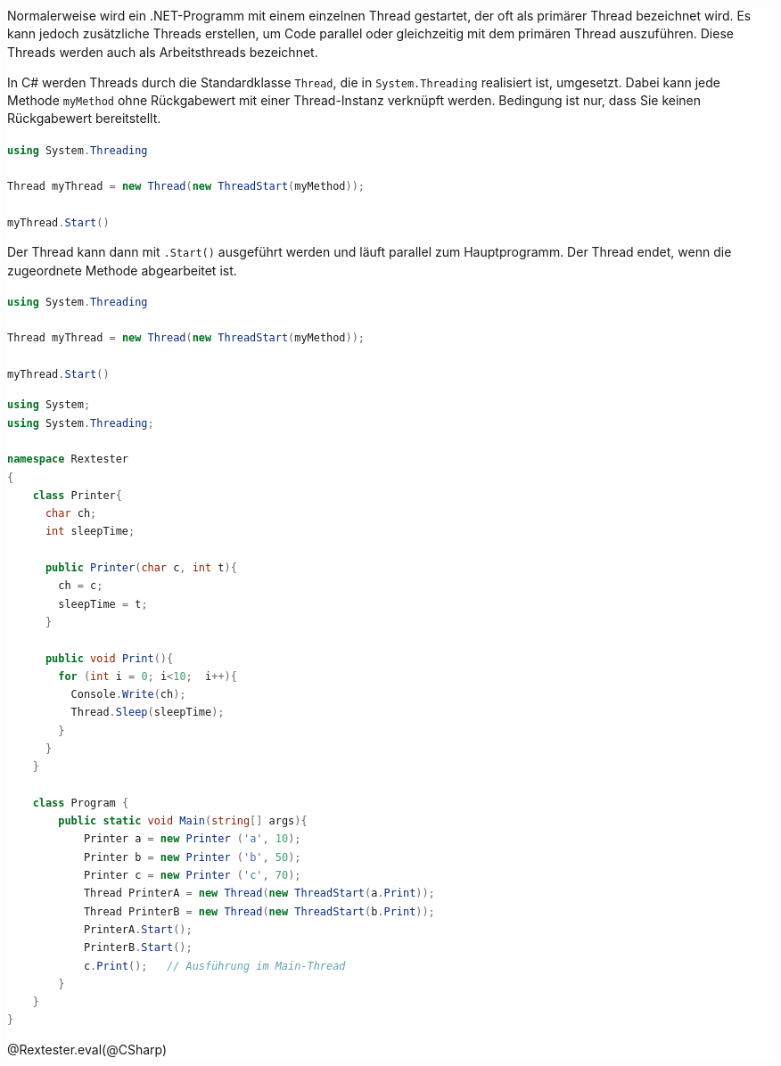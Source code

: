 Normalerweise wird ein .NET-Programm mit einem einzelnen Thread gestartet, der
oft als primärer Thread bezeichnet wird. Es kann jedoch zusätzliche Threads
erstellen, um Code parallel oder gleichzeitig mit dem primären Thread
auszuführen. Diese Threads werden auch als Arbeitsthreads bezeichnet.

In C# werden Threads durch die Standardklasse `Thread`, die in
`System.Threading` realisiert ist, umgesetzt. Dabei kann jede Methode `myMethod` ohne
Rückgabewert mit einer Thread-Instanz verknüpft werden. Bedingung ist nur, dass
Sie keinen Rückgabewert bereitstellt.

```csharp
using System.Threading

Thread myThread = new Thread(new ThreadStart(myMethod));

myThread.Start()
```

Der Thread kann dann mit `.Start()` ausgeführt werden und läuft parallel zum
Hauptprogramm. Der Thread endet, wenn die zugeordnete Methode abgearbeitet ist.

```csharp
using System.Threading

Thread myThread = new Thread(new ThreadStart(myMethod));

myThread.Start()
```

```csharp           StockExchangeIII
using System;
using System.Threading;

namespace Rextester
{
    class Printer{
      char ch;
      int sleepTime;

      public Printer(char c, int t){
        ch = c;
        sleepTime = t;
      }

      public void Print(){
        for (int i = 0; i<10;  i++){
          Console.Write(ch);
          Thread.Sleep(sleepTime);
        }
      }
    }

    class Program {  
        public static void Main(string[] args){
            Printer a = new Printer ('a', 10);
            Printer b = new Printer ('b', 50);
            Printer c = new Printer ('c', 70);
            Thread PrinterA = new Thread(new ThreadStart(a.Print));
            Thread PrinterB = new Thread(new ThreadStart(b.Print));
            PrinterA.Start();
            PrinterB.Start();
            c.Print();   // Ausführung im Main-Thread
        }  
    }
}
```
@Rextester.eval(@CSharp)